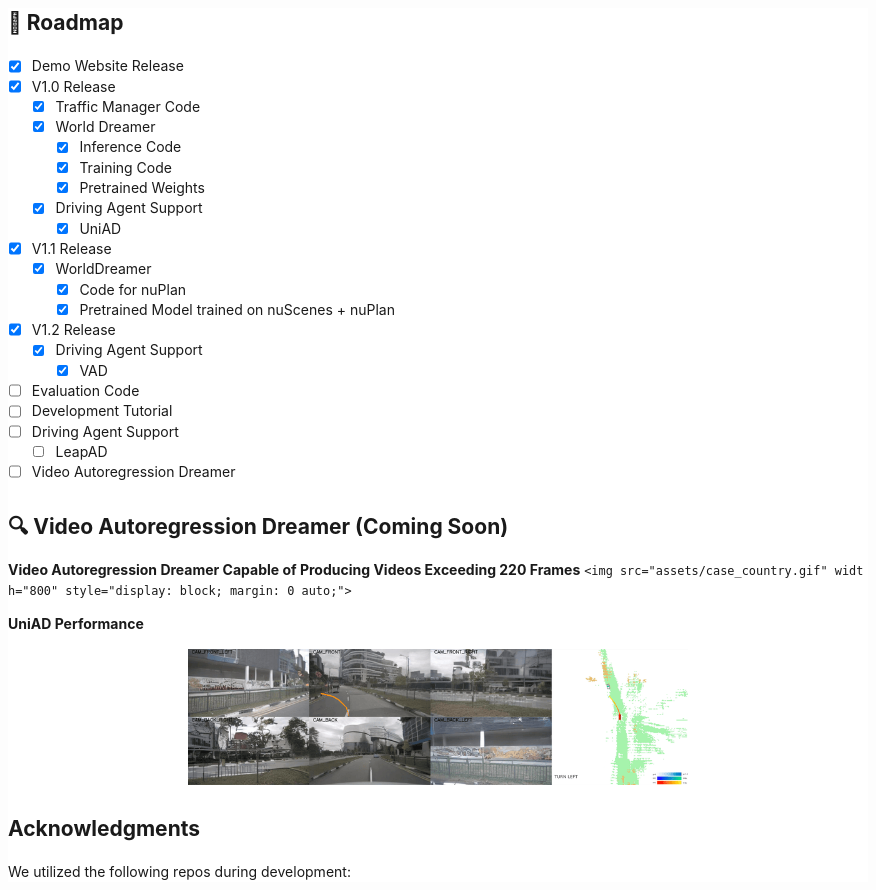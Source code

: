 

## 📌 Roadmap

- [X] Demo Website Release
- [X] V1.0 Release
  - [X] Traffic Manager Code
  - [X] World Dreamer
    - [X] Inference Code
    - [X] Training Code
    - [X] Pretrained Weights
  - [X] Driving Agent Support
    - [X] UniAD
- [X] V1.1 Release
  - [X] WorldDreamer
    - [X] Code for nuPlan
    - [X] Pretrained Model trained on nuScenes + nuPlan
- [X] V1.2 Release
  - [X] Driving Agent Support
    - [X] VAD
- [ ] Evaluation Code
- [ ] Development Tutorial
- [ ] Driving Agent Support
  - [ ] LeapAD
- [ ] Video Autoregression Dreamer

## 🔍 Video Autoregression Dreamer (Coming Soon)

**Video Autoregression Dreamer Capable of Producing Videos Exceeding 220 Frames**
  `<img src="assets/case_country.gif" width="800" style="display: block; margin: 0 auto;">`

**UniAD Performance**

<img src="assets/DriveArene_assets/video-uniad.gif" width="500" style="display: block; margin: 0 auto;">



## Acknowledgments

We utilized the following repos during development:
